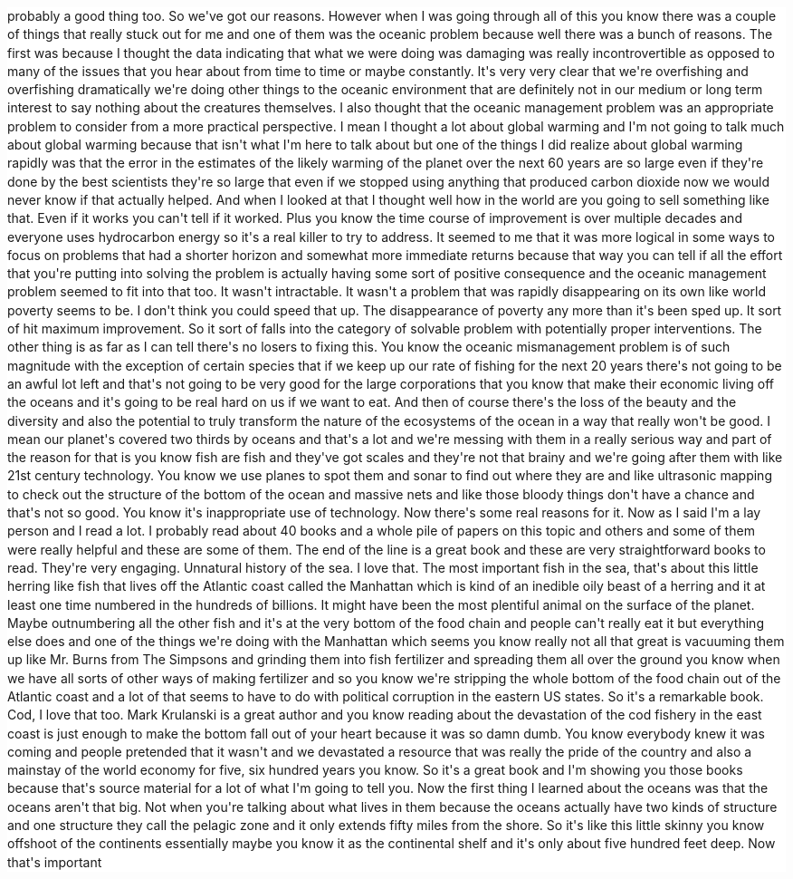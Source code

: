 probably a good thing too. So we've got our reasons. However when I was going through all of this you know there was a couple of things that really stuck out for me and one of them was the oceanic problem because well there was a bunch of reasons. The first was because I thought the data indicating that what we were doing was damaging was really incontrovertible as opposed to many of the issues that you hear about from time to time or maybe constantly. It's very very clear that we're overfishing and overfishing dramatically we're doing other things to the oceanic environment that are definitely not in our medium or long term interest to say nothing about the creatures themselves. I also thought that the oceanic management problem was an appropriate problem to consider from a more practical perspective. I mean I thought a lot about global warming and I'm not going to talk much about global warming because that isn't what I'm here to talk about but one of the things I did realize about global warming rapidly was that the error in the estimates of the likely warming of the planet over the next 60 years are so large even if they're done by the best scientists they're so large that even if we stopped using anything that produced carbon dioxide now we would never know if that actually helped. And when I looked at that I thought well how in the world are you going to sell something like that. Even if it works you can't tell if it worked. Plus you know the time course of improvement is over multiple decades and everyone uses hydrocarbon energy so it's a real killer to try to address. It seemed to me that it was more logical in some ways to focus on problems that had a shorter horizon and somewhat more immediate returns because that way you can tell if all the effort that you're putting into solving the problem is actually having some sort of positive consequence and the oceanic management problem seemed to fit into that too. It wasn't intractable. It wasn't a problem that was rapidly disappearing on its own like world poverty seems to be. I don't think you could speed that up. The disappearance of poverty any more than it's been sped up. It sort of hit maximum improvement. So it sort of falls into the category of solvable problem with potentially proper interventions. The other thing is as far as I can tell there's no losers to fixing this. You know the oceanic mismanagement problem is of such magnitude with the exception of certain species that if we keep up our rate of fishing for the next 20 years there's not going to be an awful lot left and that's not going to be very good for the large corporations that you know that make their economic living off the oceans and it's going to be real hard on us if we want to eat. And then of course there's the loss of the beauty and the diversity and also the potential to truly transform the nature of the ecosystems of the ocean in a way that really won't be good. I mean our planet's covered two thirds by oceans and that's a lot and we're messing with them in a really serious way and part of the reason for that is you know fish are fish and they've got scales and they're not that brainy and we're going after them with like 21st century technology. You know we use planes to spot them and sonar to find out where they are and like ultrasonic mapping to check out the structure of the bottom of the ocean and massive nets and like those bloody things don't have a chance and that's not so good. You know it's inappropriate use of technology. Now there's some real reasons for it. Now as I said I'm a lay person and I read a lot. I probably read about 40 books and a whole pile of papers on this topic and others and some of them were really helpful and these are some of them. The end of the line is a great book and these are very straightforward books to read. They're very engaging. Unnatural history of the sea. I love that. The most important fish in the sea, that's about this little herring like fish that lives off the Atlantic coast called the Manhattan which is kind of an inedible oily beast of a herring and it at least one time numbered in the hundreds of billions. It might have been the most plentiful animal on the surface of the planet. Maybe outnumbering all the other fish and it's at the very bottom of the food chain and people can't really eat it but everything else does and one of the things we're doing with the Manhattan which seems you know really not all that great is vacuuming them up like Mr. Burns from The Simpsons and grinding them into fish fertilizer and spreading them all over the ground you know when we have all sorts of other ways of making fertilizer and so you know we're stripping the whole bottom of the food chain out of the Atlantic coast and a lot of that seems to have to do with political corruption in the eastern US states. So it's a remarkable book. Cod, I love that too. Mark Krulanski is a great author and you know reading about the devastation of the cod fishery in the east coast is just enough to make the bottom fall out of your heart because it was so damn dumb. You know everybody knew it was coming and people pretended that it wasn't and we devastated a resource that was really the pride of the country and also a mainstay of the world economy for five, six hundred years you know. So it's a great book and I'm showing you those books because that's source material for a lot of what I'm going to tell you. Now the first thing I learned about the oceans was that the oceans aren't that big. Not when you're talking about what lives in them because the oceans actually have two kinds of structure and one structure they call the pelagic zone and it only extends fifty miles from the shore. So it's like this little skinny you know offshoot of the continents essentially maybe you know it as the continental shelf and it's only about five hundred feet deep. Now that's important